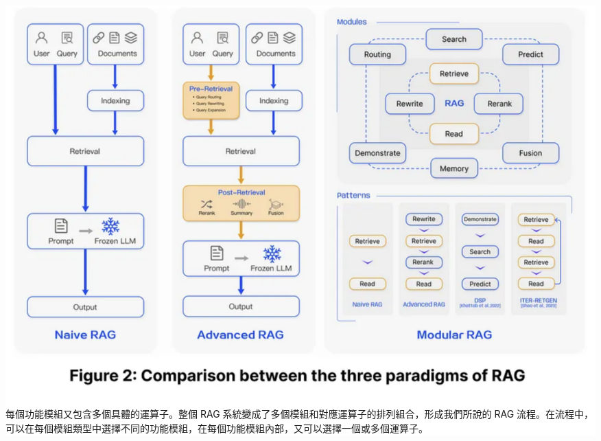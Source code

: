![](./assets/rag_paradigms.png)

每個功能模組又包含多個具體的運算子。整個 RAG 系統變成了多個模組和對應運算子的排列組合，形成我們所說的 RAG 流程。在流程中，可以在每個模組類型中選擇不同的功能模組，在每個功能模組內部，又可以選擇一個或多個運算子。

